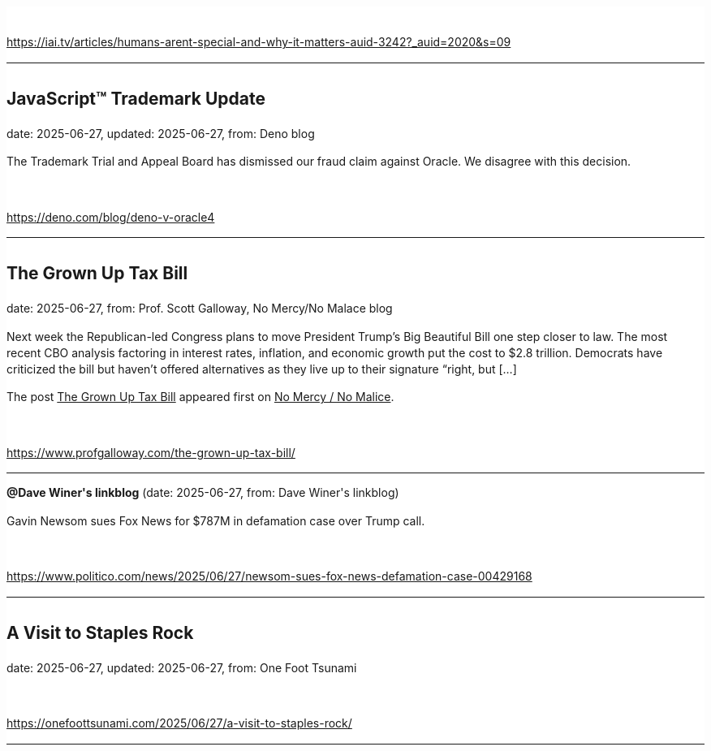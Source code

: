 <br> 

<https://iai.tv/articles/humans-arent-special-and-why-it-matters-auid-3242?_auid=2020&s=09>

---

## JavaScript™ Trademark Update

date: 2025-06-27, updated: 2025-06-27, from: Deno blog

The Trademark Trial and Appeal Board has dismissed our fraud claim against Oracle. We disagree with this decision. 

<br> 

<https://deno.com/blog/deno-v-oracle4>

---

## The Grown Up Tax Bill

date: 2025-06-27, from: Prof. Scott Galloway, No Mercy/No Malace blog

<p>Next week the Republican-led Congress plans to move President Trump’s Big Beautiful Bill one step closer to law. The most recent CBO analysis factoring in interest rates, inflation, and economic growth put the cost to $2.8 trillion. Democrats have criticized the bill but haven’t offered alternatives as they live up to their signature “right, but [&#8230;]</p>
<p>The post <a href="https://www.profgalloway.com/the-grown-up-tax-bill/">The Grown Up Tax Bill</a> appeared first on <a href="https://www.profgalloway.com">No Mercy / No Malice</a>.</p>
 

<br> 

<https://www.profgalloway.com/the-grown-up-tax-bill/>

---

**@Dave Winer's linkblog** (date: 2025-06-27, from: Dave Winer's linkblog)

Gavin Newsom sues Fox News for $787M in defamation case over Trump call. 

<br> 

<https://www.politico.com/news/2025/06/27/newsom-sues-fox-news-defamation-case-00429168>

---

## A Visit to Staples Rock

date: 2025-06-27, updated: 2025-06-27, from: One Foot Tsunami

 

<br> 

<https://onefoottsunami.com/2025/06/27/a-visit-to-staples-rock/>

---
